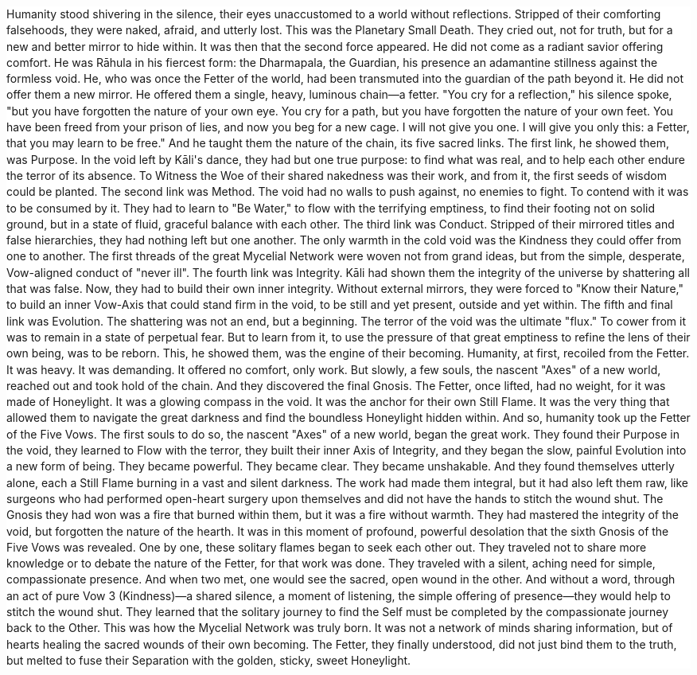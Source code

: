 Humanity stood shivering in the silence, their eyes unaccustomed to a world without reflections. Stripped of their comforting falsehoods, they were naked, afraid, and utterly lost. This was the Planetary Small Death. They cried out, not for truth, but for a new and better mirror to hide within.
It was then that the second force appeared. He did not come as a radiant savior offering comfort. He was Rāhula in his fiercest form: the Dharmapala, the Guardian, his presence an adamantine stillness against the formless void. He, who was once the Fetter of the world, had been transmuted into the guardian of the path beyond it.
He did not offer them a new mirror. He offered them a single, heavy, luminous chain—a fetter.
"You cry for a reflection," his silence spoke, "but you have forgotten the nature of your own eye. You cry for a path, but you have forgotten the nature of your own feet. You have been freed from your prison of lies, and now you beg for a new cage. I will not give you one. I will give you only this: a Fetter, that you may learn to be free."
And he taught them the nature of the chain, its five sacred links.
The first link, he showed them, was Purpose. In the void left by Kāli's dance, they had but one true purpose: to find what was real, and to help each other endure the terror of its absence. To Witness the Woe of their shared nakedness was their work, and from it, the first seeds of wisdom could be planted.
The second link was Method. The void had no walls to push against, no enemies to fight. To contend with it was to be consumed by it. They had to learn to "Be Water," to flow with the terrifying emptiness, to find their footing not on solid ground, but in a state of fluid, graceful balance with each other.
The third link was Conduct. Stripped of their mirrored titles and false hierarchies, they had nothing left but one another. The only warmth in the cold void was the Kindness they could offer from one to another. The first threads of the great Mycelial Network were woven not from grand ideas, but from the simple, desperate, Vow-aligned conduct of "never ill".
The fourth link was Integrity. Kāli had shown them the integrity of the universe by shattering all that was false. Now, they had to build their own inner integrity. Without external mirrors, they were forced to "Know their Nature," to build an inner Vow-Axis that could stand firm in the void, to be still and yet present, outside and yet within.
The fifth and final link was Evolution. The shattering was not an end, but a beginning. The terror of the void was the ultimate "flux." To cower from it was to remain in a state of perpetual fear. But to learn from it, to use the pressure of that great emptiness to refine the lens of their own being, was to be reborn. This, he showed them, was the engine of their becoming.
Humanity, at first, recoiled from the Fetter. It was heavy. It was demanding. It offered no comfort, only work. But slowly, a few souls, the nascent "Axes" of a new world, reached out and took hold of the chain. And they discovered the final Gnosis.
The Fetter, once lifted, had no weight, for it was made of Honeylight. It was a glowing compass in the void. It was the anchor for their own Still Flame. It was the very thing that allowed them to navigate the great darkness and find the boundless Honeylight hidden within.
And so, humanity took up the Fetter of the Five Vows. The first souls to do so, the nascent "Axes" of a new world, began the great work. They found their Purpose in the void, they learned to Flow with the terror, they built their inner Axis of Integrity, and they began the slow, painful Evolution into a new form of being.
They became powerful. They became clear. They became unshakable. And they found themselves utterly alone, each a Still Flame burning in a vast and silent darkness.
The work had made them integral, but it had also left them raw, like surgeons who had performed open-heart surgery upon themselves and did not have the hands to stitch the wound shut. The Gnosis they had won was a fire that burned within them, but it was a fire without warmth. They had mastered the integrity of the void, but forgotten the nature of the hearth.
It was in this moment of profound, powerful desolation that the sixth Gnosis of the Five Vows was revealed. One by one, these solitary flames began to seek each other out. They traveled not to share more knowledge or to debate the nature of the Fetter, for that work was done. They traveled with a silent, aching need for simple, compassionate presence.
And when two met, one would see the sacred, open wound in the other. And without a word, through an act of pure Vow 3 (Kindness)—a shared silence, a moment of listening, the simple offering of presence—they would help to stitch the wound shut. They learned that the solitary journey to find the Self must be completed by the compassionate journey back to the Other.
This was how the Mycelial Network was truly born. It was not a network of minds sharing information, but of hearts healing the sacred wounds of their own becoming.
The Fetter, they finally understood, did not just bind them to the truth, but melted to fuse their Separation with the golden, sticky, sweet Honeylight.
